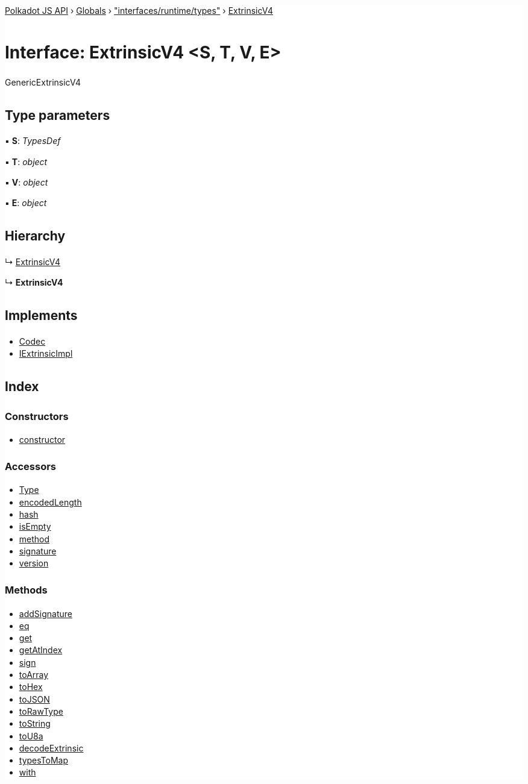 [Polkadot JS API](../README.md) › [Globals](../globals.md) › ["interfaces/runtime/types"](../modules/_interfaces_runtime_types_.md) › [ExtrinsicV4](_interfaces_runtime_types_.extrinsicv4.md)

# Interface: ExtrinsicV4 <**S, T, V, E**>

GenericExtrinsicV4

## Type parameters

▪ **S**: *TypesDef*

▪ **T**: *object*

▪ **V**: *object*

▪ **E**: *object*

## Hierarchy

  ↳ [ExtrinsicV4](../classes/_primitive_extrinsic_v4_extrinsic_.extrinsicv4.md)

  ↳ **ExtrinsicV4**

## Implements

* [Codec](_types_.codec.md)
* [IExtrinsicImpl](_types_.iextrinsicimpl.md)

## Index

### Constructors

* [constructor](_interfaces_runtime_types_.extrinsicv4.md#constructor)

### Accessors

* [Type](_interfaces_runtime_types_.extrinsicv4.md#type)
* [encodedLength](_interfaces_runtime_types_.extrinsicv4.md#encodedlength)
* [hash](_interfaces_runtime_types_.extrinsicv4.md#hash)
* [isEmpty](_interfaces_runtime_types_.extrinsicv4.md#isempty)
* [method](_interfaces_runtime_types_.extrinsicv4.md#method)
* [signature](_interfaces_runtime_types_.extrinsicv4.md#signature)
* [version](_interfaces_runtime_types_.extrinsicv4.md#version)

### Methods

* [addSignature](_interfaces_runtime_types_.extrinsicv4.md#addsignature)
* [eq](_interfaces_runtime_types_.extrinsicv4.md#eq)
* [get](_interfaces_runtime_types_.extrinsicv4.md#get)
* [getAtIndex](_interfaces_runtime_types_.extrinsicv4.md#getatindex)
* [sign](_interfaces_runtime_types_.extrinsicv4.md#sign)
* [toArray](_interfaces_runtime_types_.extrinsicv4.md#toarray)
* [toHex](_interfaces_runtime_types_.extrinsicv4.md#tohex)
* [toJSON](_interfaces_runtime_types_.extrinsicv4.md#tojson)
* [toRawType](_interfaces_runtime_types_.extrinsicv4.md#torawtype)
* [toString](_interfaces_runtime_types_.extrinsicv4.md#tostring)
* [toU8a](_interfaces_runtime_types_.extrinsicv4.md#tou8a)
* [decodeExtrinsic](_interfaces_runtime_types_.extrinsicv4.md#static-decodeextrinsic)
* [typesToMap](_interfaces_runtime_types_.extrinsicv4.md#static-typestomap)
* [with](_interfaces_runtime_types_.extrinsicv4.md#static-with)
